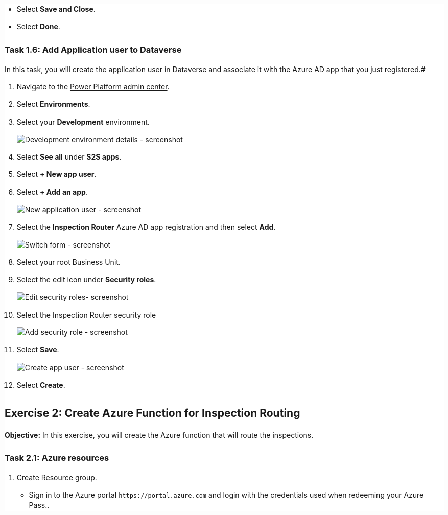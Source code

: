    - Select **Save and Close**.

   - Select **Done**.

### Task 1.6: Add Application user to Dataverse

In this task, you will create the application user in Dataverse and associate it with the Azure AD app that you just registered.#

1. Navigate to the [Power Platform admin center](https://admin.powerplatform.microsoft.com).

1. Select **Environments**.

1. Select your **Development** environment.

     ![Development environment details - screenshot](../images/L11/development-environment.png)

1. Select **See all** under **S2S apps**.

1. Select **+ New app user**.

1. Select **+ Add an app**.

   ![New application user - screenshot](../images/L11/Mod_02_Azure_Functions_image19.png)

1. Select the **Inspection Router** Azure AD app registration and then select **Add**.

   ![Switch form - screenshot](../images/L11/Mod_02_Azure_Functions_image20.png)

1. Select your root Business Unit.

1. Select the edit icon under **Security roles**.

   ![Edit security roles- screenshot](../images/L11/Mod_02_Azure_Functions_image21.png)

1. Select the Inspection Router security role

   ![ Add security role - screenshot](../images/L11/Mod_02_Azure_Functions_image26.png)

1. Select **Save**.

   ![Create app user - screenshot](../images/L11/Mod_02_Azure_Functions_image27.png)

1. Select **Create**.

## Exercise 2: Create Azure Function for Inspection Routing

**Objective:** In this exercise, you will create the Azure function that will route the inspections.

### Task 2.1: Azure resources

1. Create Resource group.

   - Sign in to the Azure portal `https://portal.azure.com` and login with the credentials used when redeeming your Azure Pass..
